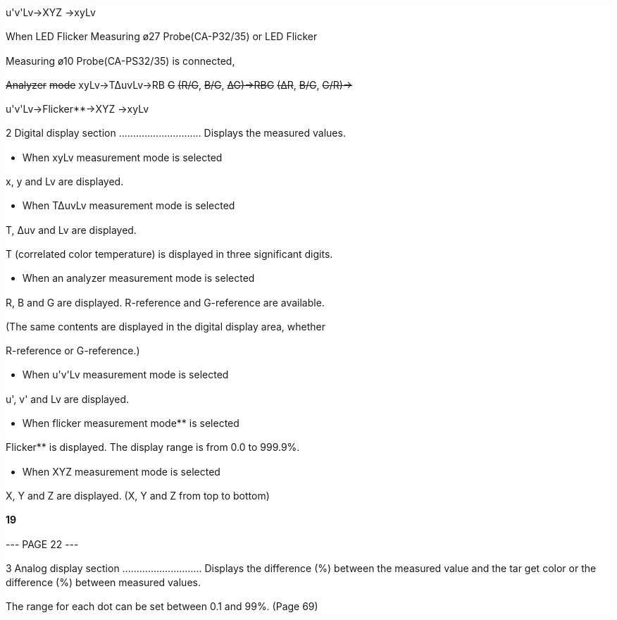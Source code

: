 u'v'Lv→XYZ →xyLv

When LED Flicker Measuring ø27 Probe(CA-P32/35) or LED Flicker

Measuring ø10 Probe(CA-PS32/35) is connected,

~~Analyzer~~ ~~mode~~
xyLv→T∆uvLv→RB ~~G~~ ~~(R/G~~, ~~B/G~~, ~~∆G)→RBG~~ ~~(∆R~~, ~~B/G~~, ~~G/R)→~~

u'v'Lv→Flicker**→XYZ →xyLv

2 Digital display section ............................. Displays the measured values.



- When xyLv measurement mode is selected

x, y and Lv are displayed.

- When T∆uvLv measurement mode is selected

T, ∆uv and Lv are displayed.

T (correlated color temperature) is displayed in three significant digits.

- When an analyzer measurement mode is selected

R, B and G are displayed. R-reference and G-reference are available.

(The same contents are displayed in the digital display area, whether

R-reference or G-reference.)











- When u'v'Lv measurement mode is selected

u', v' and Lv are displayed.

- When flicker measurement mode** is selected

Flicker** is displayed. The display range is from 0.0 to 999.9%.

- When XYZ measurement mode is selected

X, Y and Z are displayed. (X, Y and Z from top to bottom)

**19**





--- PAGE 22 ---

3 Analog display section ............................ Displays the difference (%) between the measured value and the tar
get color or the difference (%) between measured values.

The range for each dot can be set between 0.1 and 99%. (Page 69)

